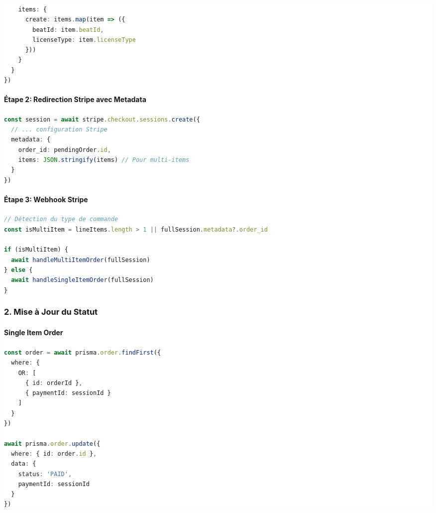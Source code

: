 ```typescript
    items: {
      create: items.map(item => ({
        beatId: item.beatId,
        licenseType: item.licenseType
      }))
    }
  }
})
```

#### Étape 2: Redirection Stripe avec Metadata
```typescript
const session = await stripe.checkout.sessions.create({
  // ... configuration Stripe
  metadata: {
    order_id: pendingOrder.id,
    items: JSON.stringify(items) // Pour multi-items
  }
})
```

#### Étape 3: Webhook Stripe
```typescript
// Détection du type de commande
const isMultiItem = lineItems.length > 1 || fullSession.metadata?.order_id

if (isMultiItem) {
  await handleMultiItemOrder(fullSession)
} else {
  await handleSingleItemOrder(fullSession)
}
```

### 2. Mise à Jour du Statut

#### Single Item Order
```typescript
const order = await prisma.order.findFirst({
  where: {
    OR: [
      { id: orderId },
      { paymentId: sessionId }
    ]
  }
})

await prisma.order.update({
  where: { id: order.id },
  data: { 
    status: 'PAID',
    paymentId: sessionId 
  }
})
```
